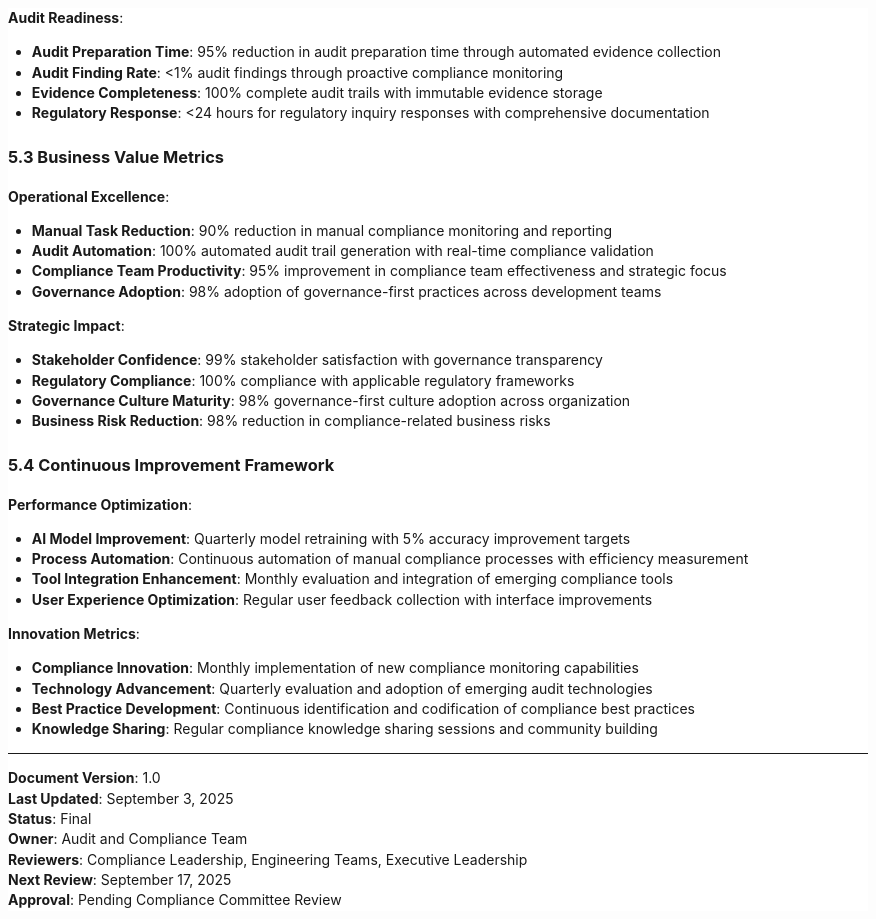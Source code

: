 **Audit Readiness**:
- **Audit Preparation Time**: 95% reduction in audit preparation time through automated evidence collection
- **Audit Finding Rate**: <1% audit findings through proactive compliance monitoring
- **Evidence Completeness**: 100% complete audit trails with immutable evidence storage
- **Regulatory Response**: <24 hours for regulatory inquiry responses with comprehensive documentation

### 5.3 Business Value Metrics

**Operational Excellence**:
- **Manual Task Reduction**: 90% reduction in manual compliance monitoring and reporting
- **Audit Automation**: 100% automated audit trail generation with real-time compliance validation
- **Compliance Team Productivity**: 95% improvement in compliance team effectiveness and strategic focus
- **Governance Adoption**: 98% adoption of governance-first practices across development teams

**Strategic Impact**:
- **Stakeholder Confidence**: 99% stakeholder satisfaction with governance transparency
- **Regulatory Compliance**: 100% compliance with applicable regulatory frameworks
- **Governance Culture Maturity**: 98% governance-first culture adoption across organization
- **Business Risk Reduction**: 98% reduction in compliance-related business risks

### 5.4 Continuous Improvement Framework

**Performance Optimization**:
- **AI Model Improvement**: Quarterly model retraining with 5% accuracy improvement targets
- **Process Automation**: Continuous automation of manual compliance processes with efficiency measurement
- **Tool Integration Enhancement**: Monthly evaluation and integration of emerging compliance tools
- **User Experience Optimization**: Regular user feedback collection with interface improvements

**Innovation Metrics**:
- **Compliance Innovation**: Monthly implementation of new compliance monitoring capabilities
- **Technology Advancement**: Quarterly evaluation and adoption of emerging audit technologies
- **Best Practice Development**: Continuous identification and codification of compliance best practices
- **Knowledge Sharing**: Regular compliance knowledge sharing sessions and community building

---

**Document Version**: 1.0  
**Last Updated**: September 3, 2025  
**Status**: Final  
**Owner**: Audit and Compliance Team  
**Reviewers**: Compliance Leadership, Engineering Teams, Executive Leadership  
**Next Review**: September 17, 2025  
**Approval**: Pending Compliance Committee Review
